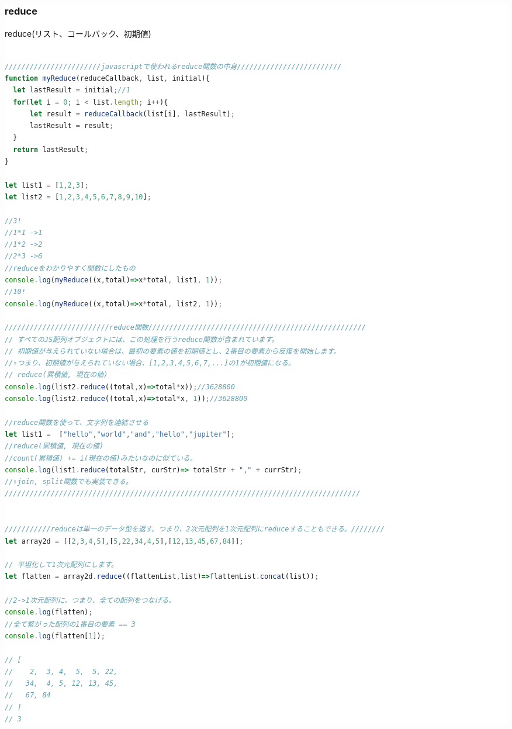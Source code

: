 ### reduce

reduce(リスト、コールバック、初期値)

```javascript

///////////////////////javascriptで使われるreduce関数の中身/////////////////////////
function myReduce(reduceCallback, list, initial){
  let lastResult = initial;//1
  for(let i = 0; i < list.length; i++){
      let result = reduceCallback(list[i], lastResult);
      lastResult = result;
  }
  return lastResult;
}

let list1 = [1,2,3];
let list2 = [1,2,3,4,5,6,7,8,9,10];

//3!
//1*1 ->1
//1*2 ->2
//2*3 ->6
//reduceをわかりやすく関数にしたもの
console.log(myReduce((x,total)=>x*total, list1, 1));
//10!
console.log(myReduce((x,total)=>x*total, list2, 1));

/////////////////////////reduce関数////////////////////////////////////////////////////
// すべてのJS配列オブジェクトには、この処理を行うreduce関数が含まれています。
// 初期値が与えられていない場合は、最初の要素の値を初期値とし、2番目の要素から反復を開始します。
//↑つまり、初期値が与えられていない場合、[1,2,3,4,5,6,7,...]の1が初期値になる。
// reduce(累積値, 現在の値)
console.log(list2.reduce((total,x)=>total*x));//3628800
console.log(list2.reduce((total,x)=>total*x, 1));//3628800

//reduce関数を使って、文字列を連結させる
let list1 =  ["hello","world","and","hello","jupiter"];
//reduce(累積値, 現在の値)
//count(累積値) += i(現在の値)みたいなのに似ている。
console.log(list1.reduce(totalStr, curStr)=> totalStr + "," + currStr);
//↑join, split関数でも実装できる。
/////////////////////////////////////////////////////////////////////////////////////


///////////reduceは単一のデータ型を返す。つまり、2次元配列を1次元配列にreduceすることもできる。////////
let array2d = [[2,3,4,5],[5,22,34,4,5],[12,13,45,67,84]];

// 平坦化して1次元配列にします。
let flatten = array2d.reduce((flattenList,list)=>flattenList.concat(list));

//2->1次元配列に。つまり、全ての配列をつなげる。
console.log(flatten);
//全て繋がった配列の1番目の要素 == 3
console.log(flatten[1]);

// [
//    2,  3, 4,  5,  5, 22,
//   34,  4, 5, 12, 13, 45,
//   67, 84
// ]
// 3


```